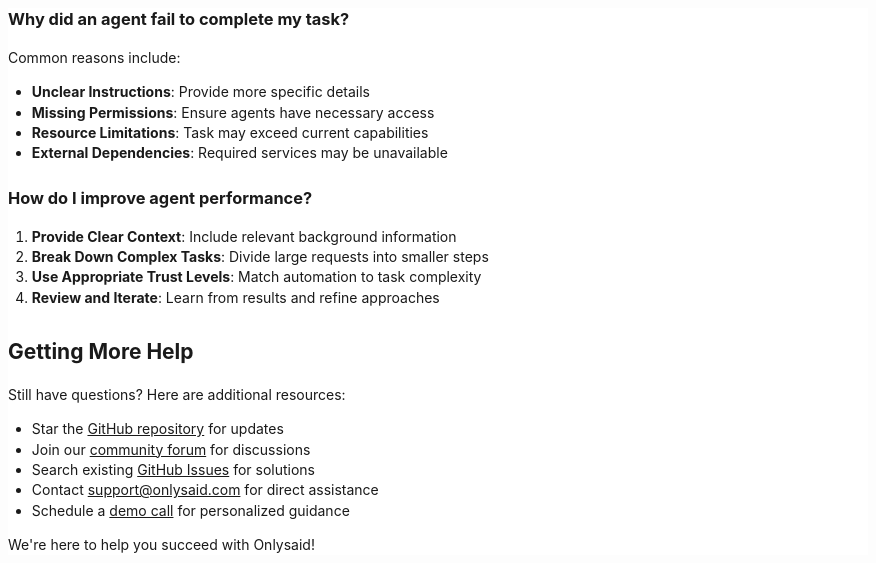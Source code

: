 ### Why did an agent fail to complete my task?

Common reasons include:

- **Unclear Instructions**: Provide more specific details
- **Missing Permissions**: Ensure agents have necessary access
- **Resource Limitations**: Task may exceed current capabilities
- **External Dependencies**: Required services may be unavailable

### How do I improve agent performance?

1. **Provide Clear Context**: Include relevant background information
2. **Break Down Complex Tasks**: Divide large requests into smaller steps
3. **Use Appropriate Trust Levels**: Match automation to task complexity
4. **Review and Iterate**: Learn from results and refine approaches

## Getting More Help

Still have questions? Here are additional resources:

- Star the [GitHub repository](https://github.com/spoonbobo/onlysaid) for updates
- Join our [community forum](https://community.onlysaid.com) for discussions
- Search existing [GitHub Issues](https://github.com/spoonbobo/onlysaid/issues) for solutions
- Contact [support@onlysaid.com](mailto:support@onlysaid.com) for direct assistance
- Schedule a [demo call](https://onlysaid.com/demo) for personalized guidance

We're here to help you succeed with Onlysaid!
